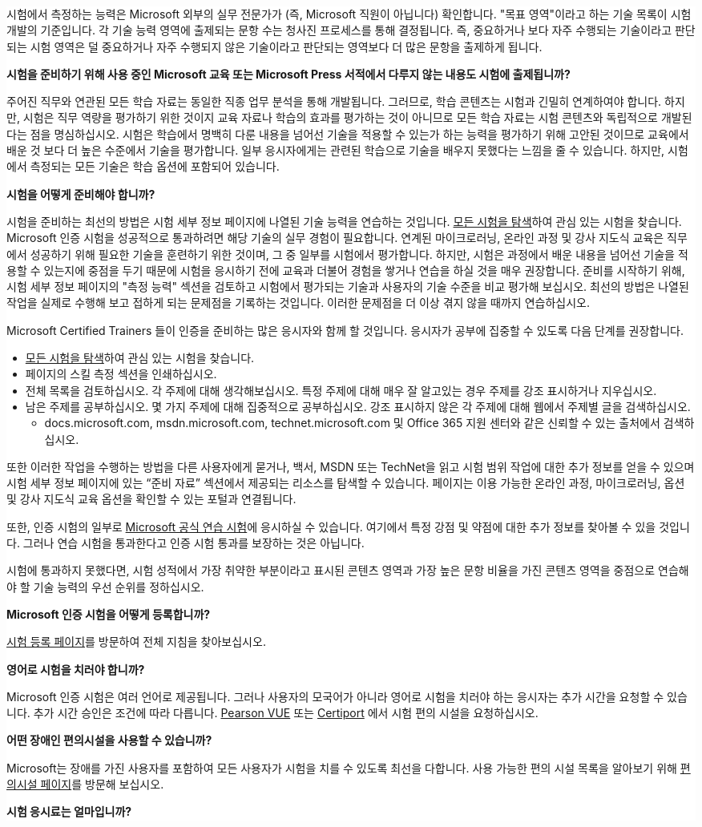 시험에서 측정하는 능력은 Microsoft 외부의 실무 전문가가 (즉, Microsoft 직원이 아닙니다) 확인합니다. "목표 영역"이라고 하는 기술 목록이 시험 개발의 기준입니다. 각 기술 능력 영역에 출제되는 문항 수는 청사진 프로세스를 통해 결정됩니다. 즉, 중요하거나 보다 자주 수행되는 기술이라고 판단되는 시험 영역은 덜 중요하거나 자주 수행되지 않은 기술이라고 판단되는 영역보다 더 많은 문항을 출제하게 됩니다.

**시험을 준비하기 위해 사용 중인 Microsoft 교육 또는 Microsoft Press 서적에서 다루지 않는 내용도 시험에 출제됩니까?**

주어진 직무와 연관된 모든 학습 자료는 동일한 직종 업무 분석을 통해 개발됩니다. 그러므로, 학습 콘텐츠는 시험과 긴밀히 연계하여야 합니다. 하지만, 시험은 직무 역량을 평가하기 위한 것이지 교육 자료나 학습의 효과를 평가하는 것이 아니므로 모든 학습 자료는 시험 콘텐츠와 독립적으로 개발된다는 점을 명심하십시오. 시험은 학습에서 명백히 다룬 내용을 넘어선 기술을 적용할 수 있는가 하는 능력을 평가하기 위해 고안된 것이므로 교육에서 배운 것 보다 더 높은 수준에서 기술을 평가합니다. 일부 응시자에게는 관련된 학습으로 기술을 배우지 못했다는 느낌을 줄 수 있습니다. 하지만, 시험에서 측정되는 모든 기술은 학습 옵션에 포함되어 있습니다.

**시험을 어떻게 준비해야 합니까?**

시험을 준비하는 최선의 방법은 시험 세부 정보 페이지에 나열된 기술 능력을 연습하는 것입니다. [모든 시험을 탐색](https://www.microsoft.com/learning/exam-list.aspx)하여 관심 있는 시험을 찾습니다. Microsoft 인증 시험을 성공적으로 통과하려면 해당 기술의 실무 경험이 필요합니다. 연계된 마이크로러닝, 온라인 과정 및 강사 지도식 교육은 직무에서 성공하기 위해 필요한 기술을 훈련하기 위한 것이며, 그 중 일부를 시험에서 평가합니다. 하지만, 시험은 과정에서 배운 내용을 넘어선 기술을 적용할 수 있는지에 중점을 두기 때문에 시험을 응시하기 전에 교육과 더불어 경험을 쌓거나 연습을 하실 것을 매우 권장합니다. 준비를 시작하기 위해, 시험 세부 정보 페이지의 "측정 능력" 섹션을 검토하고 시험에서 평가되는 기술과 사용자의 기술 수준을 비교 평가해 보십시오. 최선의 방법은 나열된 작업을 실제로 수행해 보고 접하게 되는 문제점을 기록하는 것입니다. 이러한 문제점을 더 이상 겪지 않을 때까지 연습하십시오.

Microsoft Certified Trainers 들이 인증을 준비하는 많은 응시자와 함께 할 것입니다. 응시자가 공부에 집중할 수 있도록 다음 단계를 권장합니다.

- [모든 시험을 탐색](https://www.microsoft.com/learning/exam-list.aspx)하여 관심 있는 시험을 찾습니다.
- 페이지의 스킬 측정 섹션을 인쇄하십시오. 
- 전체 목록을 검토하십시오. 각 주제에 대해 생각해보십시오. 특정 주제에 대해 매우 잘 알고있는 경우 주제를 강조 표시하거나 지우십시오. 
- 남은 주제를 공부하십시오. 몇 가지 주제에 대해 집중적으로 공부하십시오. 강조 표시하지 않은 각 주제에 대해 웹에서 주제별 글을 검색하십시오.
    - docs.microsoft.com, msdn.microsoft.com, technet.microsoft.com 및 Office 365 지원 센터와 같은 신뢰할 수 있는 출처에서 검색하십시오.

또한 이러한 작업을 수행하는 방법을 다른 사용자에게 묻거나, 백서, MSDN 또는 TechNet을 읽고 시험 범위 작업에 대한 추가 정보를 얻을 수 있으며 시험 세부 정보 페이지에 있는 “준비 자료” 섹션에서 제공되는 리소스를 탐색할 수 있습니다. 페이지는 이용 가능한 온라인 과정, 마이크로러닝, 옵션 및 강사 지도식 교육 옵션을 확인할 수 있는 포털과 연결됩니다.

또한, 인증 시험의 일부로 [Microsoft 공식 연습 시험](http://www.mindhub.com/microsoft-certification-practice-tests-and-study-guides-s/64.htm?utm_source=microsoft&utm_medium=banner&utm_campaign=partner#/?_=1&filter.manufacturer=MeasureUp&page=1)에 응시하실 수 있습니다. 여기에서 특정 강점 및 약점에 대한 추가 정보를 찾아볼 수 있을 것입니다. 그러나 연습 시험을 통과한다고 인증 시험 통과를 보장하는 것은 아닙니다.

시험에 통과하지 못했다면, 시험 성적에서 가장 취약한 부분이라고 표시된 콘텐츠 영역과 가장 높은 문항 비율을 가진 콘텐츠 영역을 중점으로 연습해야 할 기술 능력의 우선 순위를 정하십시오.

**Microsoft 인증 시험을 어떻게 등록합니까?**

[시험 등록 페이지](https://www.microsoft.com/learning/certification-exams.aspx)를 방문하여 전체 지침을 찾아보십시오.

**영어로 시험을 치러야 합니까?**

Microsoft 인증 시험은 여러 언어로 제공됩니다. 그러나 사용자의 모국어가 아니라 영어로 시험을 치러야 하는 응시자는 추가 시간을 요청할 수 있습니다. 추가 시간 승인은 조건에 따라 다릅니다. [Pearson VUE](http://www.pearsonvue.com/accommodations/pv_review.asp?clientName=Microsoft) 또는 [Certiport](http://www.certiport.com/portal/desktopdefault.aspx?page=common/pagelibrary/Disabilities.htm) 에서 시험 편의 시설을 요청하십시오.

**어떤 장애인 편의시설을 사용할 수 있습니까?**

Microsoft는 장애를 가진 사용자를 포함하여 모든 사용자가 시험을 치를 수 있도록 최선을 다합니다. 사용 가능한 편의 시설 목록을 알아보기 위해 [편의시설 페이지](http://www.pearsonvue.com/accommodations/)를 방문해 보십시오.

**시험 응시료는 얼마입니까?**
